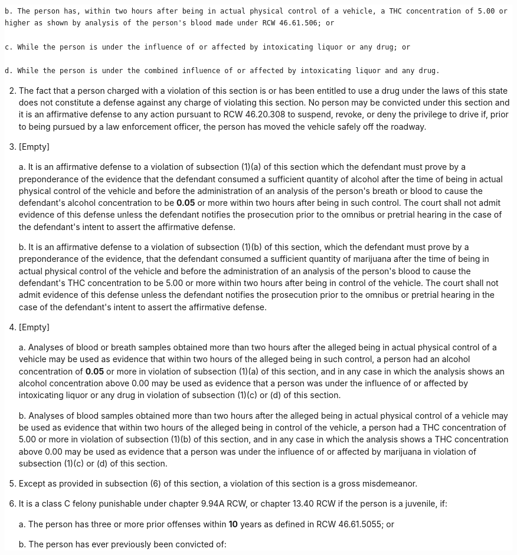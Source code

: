     b. The person has, within two hours after being in actual physical control of a vehicle, a THC concentration of 5.00 or higher as shown by analysis of the person's blood made under RCW 46.61.506; or

    c. While the person is under the influence of or affected by intoxicating liquor or any drug; or

    d. While the person is under the combined influence of or affected by intoxicating liquor and any drug.

2. The fact that a person charged with a violation of this section is or has been entitled to use a drug under the laws of this state does not constitute a defense against any charge of violating this section. No person may be convicted under this section and it is an affirmative defense to any action pursuant to RCW 46.20.308 to suspend, revoke, or deny the privilege to drive if, prior to being pursued by a law enforcement officer, the person has moved the vehicle safely off the roadway.

3. [Empty]

    a. It is an affirmative defense to a violation of subsection (1)(a) of this section which the defendant must prove by a preponderance of the evidence that the defendant consumed a sufficient quantity of alcohol after the time of being in actual physical control of the vehicle and before the administration of an analysis of the person's breath or blood to cause the defendant's alcohol concentration to be **0.05** or more within two hours after being in such control. The court shall not admit evidence of this defense unless the defendant notifies the prosecution prior to the omnibus or pretrial hearing in the case of the defendant's intent to assert the affirmative defense.

    b. It is an affirmative defense to a violation of subsection (1)(b) of this section, which the defendant must prove by a preponderance of the evidence, that the defendant consumed a sufficient quantity of marijuana after the time of being in actual physical control of the vehicle and before the administration of an analysis of the person's blood to cause the defendant's THC concentration to be 5.00 or more within two hours after being in control of the vehicle. The court shall not admit evidence of this defense unless the defendant notifies the prosecution prior to the omnibus or pretrial hearing in the case of the defendant's intent to assert the affirmative defense.

4. [Empty]

    a. Analyses of blood or breath samples obtained more than two hours after the alleged being in actual physical control of a vehicle may be used as evidence that within two hours of the alleged being in such control, a person had an alcohol concentration of **0.05** or more in violation of subsection (1)(a) of this section, and in any case in which the analysis shows an alcohol concentration above 0.00 may be used as evidence that a person was under the influence of or affected by intoxicating liquor or any drug in violation of subsection (1)(c) or (d) of this section.

    b. Analyses of blood samples obtained more than two hours after the alleged being in actual physical control of a vehicle may be used as evidence that within two hours of the alleged being in control of the vehicle, a person had a THC concentration of 5.00 or more in violation of subsection (1)(b) of this section, and in any case in which the analysis shows a THC concentration above 0.00 may be used as evidence that a person was under the influence of or affected by marijuana in violation of subsection (1)(c) or (d) of this section.

5. Except as provided in subsection (6) of this section, a violation of this section is a gross misdemeanor.

6. It is a class C felony punishable under chapter 9.94A RCW, or chapter 13.40 RCW if the person is a juvenile, if:

    a. The person has three or more prior offenses within **10** years as defined in RCW 46.61.5055; or

    b. The person has ever previously been convicted of:
